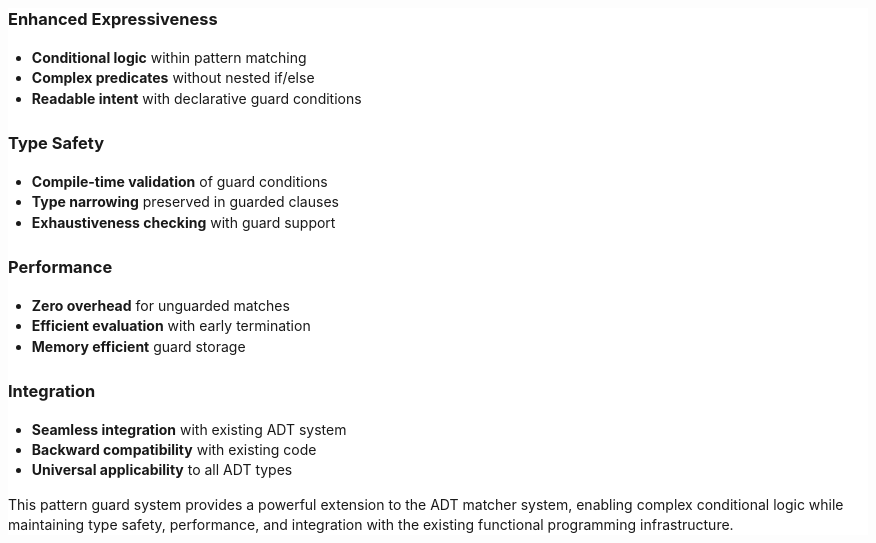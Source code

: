 ### **Enhanced Expressiveness**
- **Conditional logic** within pattern matching
- **Complex predicates** without nested if/else
- **Readable intent** with declarative guard conditions

### **Type Safety**
- **Compile-time validation** of guard conditions
- **Type narrowing** preserved in guarded clauses
- **Exhaustiveness checking** with guard support

### **Performance**
- **Zero overhead** for unguarded matches
- **Efficient evaluation** with early termination
- **Memory efficient** guard storage

### **Integration**
- **Seamless integration** with existing ADT system
- **Backward compatibility** with existing code
- **Universal applicability** to all ADT types

This pattern guard system provides a powerful extension to the ADT matcher system, enabling complex conditional logic while maintaining type safety, performance, and integration with the existing functional programming infrastructure. 